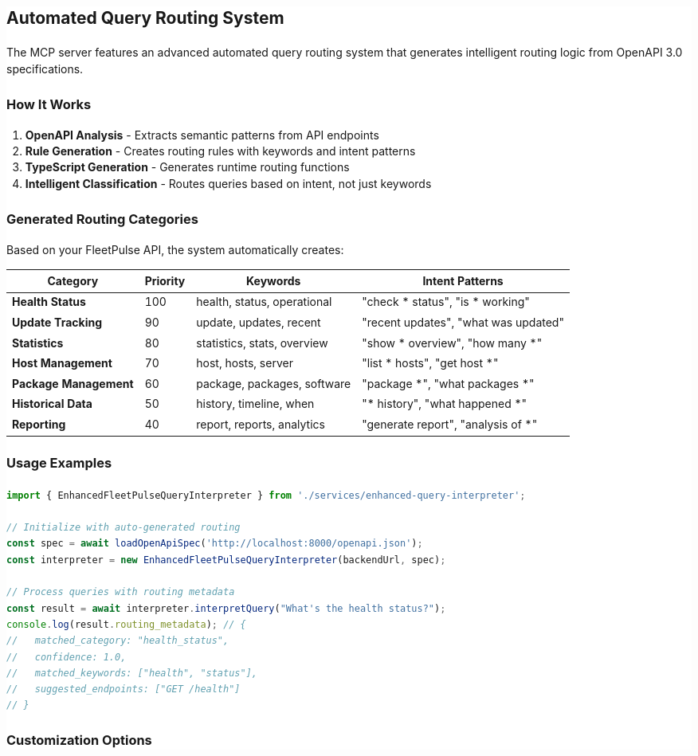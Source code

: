 ## Automated Query Routing System

The MCP server features an advanced automated query routing system that generates intelligent routing logic from OpenAPI 3.0 specifications.

### How It Works

1. **OpenAPI Analysis** - Extracts semantic patterns from API endpoints
2. **Rule Generation** - Creates routing rules with keywords and intent patterns  
3. **TypeScript Generation** - Generates runtime routing functions
4. **Intelligent Classification** - Routes queries based on intent, not just keywords

### Generated Routing Categories

Based on your FleetPulse API, the system automatically creates:

| Category | Priority | Keywords | Intent Patterns |
|----------|----------|----------|-----------------|
| **Health Status** | 100 | health, status, operational | "check * status", "is * working" |
| **Update Tracking** | 90 | update, updates, recent | "recent updates", "what was updated" |
| **Statistics** | 80 | statistics, stats, overview | "show * overview", "how many *" |
| **Host Management** | 70 | host, hosts, server | "list * hosts", "get host *" |
| **Package Management** | 60 | package, packages, software | "package *", "what packages *" |
| **Historical Data** | 50 | history, timeline, when | "* history", "what happened *" |
| **Reporting** | 40 | report, reports, analytics | "generate report", "analysis of *" |

### Usage Examples

```typescript
import { EnhancedFleetPulseQueryInterpreter } from './services/enhanced-query-interpreter';

// Initialize with auto-generated routing
const spec = await loadOpenApiSpec('http://localhost:8000/openapi.json');
const interpreter = new EnhancedFleetPulseQueryInterpreter(backendUrl, spec);

// Process queries with routing metadata
const result = await interpreter.interpretQuery("What's the health status?");
console.log(result.routing_metadata); // {
//   matched_category: "health_status",
//   confidence: 1.0,
//   matched_keywords: ["health", "status"],
//   suggested_endpoints: ["GET /health"]
// }
```

### Customization Options
